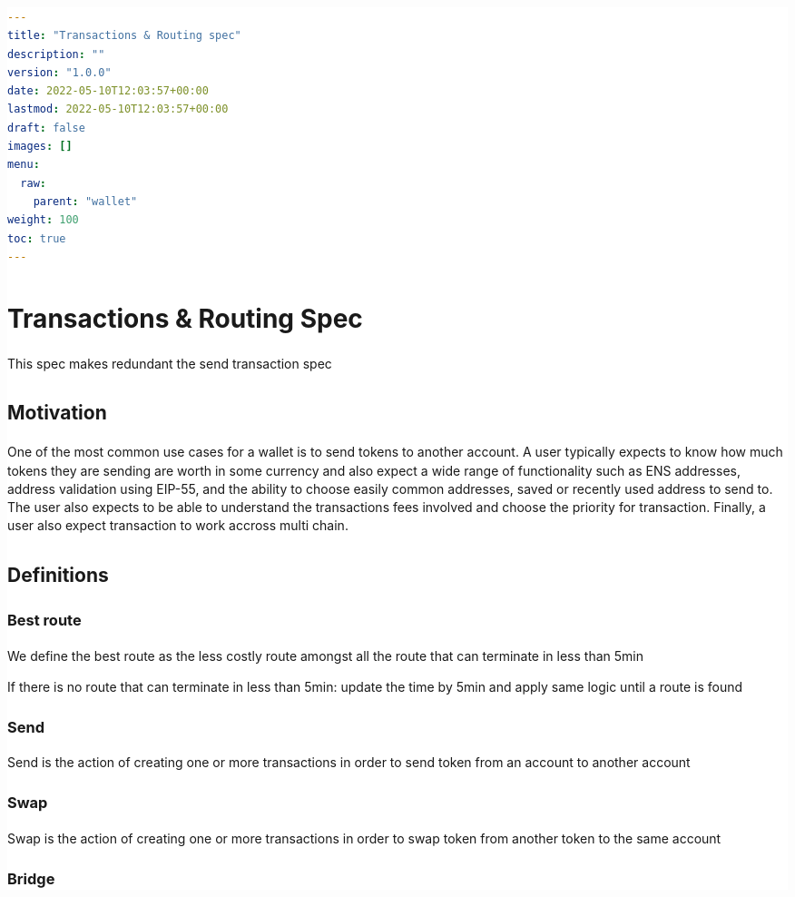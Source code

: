 ```yaml
---
title: "Transactions & Routing spec"
description: ""
version: "1.0.0"
date: 2022-05-10T12:03:57+00:00
lastmod: 2022-05-10T12:03:57+00:00
draft: false
images: []
menu:
  raw:
    parent: "wallet"
weight: 100
toc: true
---
```


# Transactions & Routing Spec

This spec makes redundant the send transaction spec

## Motivation

One of the most common use cases for a wallet is to send tokens to another account. A user typically expects to know how much tokens they are sending are worth in some currency and also expect a wide range of functionality such as ENS addresses, address validation using EIP-55, and the ability to choose easily common addresses, saved or recently used address to send to. The user also expects to be able to understand the transactions fees involved and choose the priority for transaction. Finally, a user also expect transaction to work accross multi chain.

## Definitions

### Best route

We define the best route as the less costly route amongst all the route that can terminate in less than 5min

If there is no route that can terminate in less than 5min: update the time by 5min and apply same logic until a route is found

### Send

Send is the action of creating one or more transactions in order to send token from an account to another account

### Swap

Swap is the action of creating one or more transactions in order to swap token from another token to the same account

### Bridge
